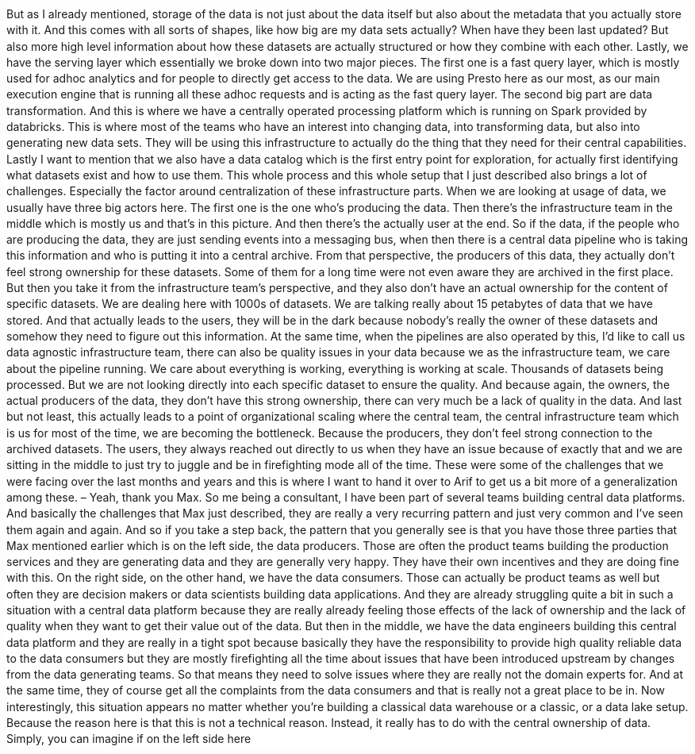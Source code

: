 But as I already mentioned, storage of the data is not just about the data itself but also about the metadata that you actually store with it. And this comes with all sorts of shapes, like how big are my data sets actually? When have they been last updated? But also more high level information about how these datasets are actually structured or how they combine with each other. Lastly, we have the serving layer which essentially we broke down into two major pieces. The first one is a fast query layer, which is mostly used for adhoc analytics and for people to directly get access to the data. We are using Presto here as our most, as our main execution engine that is running all these adhoc requests and is acting as the fast query layer. The second big part are data transformation. And this is where we have a centrally operated processing platform which is running on Spark provided by databricks. This is where most of the teams who have an interest into changing data, into transforming data, but also into generating new data sets. They will be using this infrastructure to actually do the thing that they need for their central capabilities. Lastly I want to mention that we also have a data catalog which is the first entry point for exploration, for actually first identifying what datasets exist and how to use them. This whole process and this whole setup that I just described also brings a lot of challenges. Especially the factor around centralization of these infrastructure parts. When we are looking at usage of data, we usually have three big actors here. The first one is the one who’s producing the data. Then there’s the infrastructure team in the middle which is mostly us and that’s in this picture. And then there’s the actually user at the end. So if the data, if the people who are producing the data, they are just sending events into a messaging bus, when then there is a central data pipeline who is taking this information and who is putting it into a central archive. From that perspective, the producers of this data, they actually don’t feel strong ownership for these datasets.
Some of them for a long time were not even aware they are archived in the first place. But then you take it from the infrastructure team’s perspective, and they also don’t have an actual ownership
for the content of specific datasets. We are dealing here with 1000s of datasets. We are talking really about 15 petabytes of data that we have stored. And that actually leads to the users, they will be in the dark because nobody’s really the owner of these datasets and somehow they need to figure out this information. At the same time, when the pipelines are also operated by this, I’d like to call us data agnostic infrastructure team, there can also be quality issues in your data because we as the infrastructure team, we care about the pipeline running. We care about everything is working, everything is working at scale. Thousands of datasets being processed.
But we are not looking directly into each specific dataset to ensure the quality. And because again, the owners, the actual producers of the data, they don’t have this strong ownership, there can very much be a lack of quality in the data. And last but not least, this actually leads to a point of organizational scaling where the central team, the central infrastructure team which is us for most of the time, we are becoming the bottleneck. Because the producers, they don’t feel strong connection to the archived datasets. The users, they always reached out directly to us when they have an issue because of exactly that and we are sitting in the middle to just try to juggle and be in firefighting mode all of the time. These were some of the challenges that we were facing over the last months and years and this is where I want to hand it over to Arif to get us a bit more of a generalization among these.
– Yeah, thank you Max. So me being a consultant, I have been part of several teams building central data platforms. And basically the challenges that Max just described, they are really a very recurring pattern and just very common and I’ve seen them again and again. And so if you take a step back, the pattern that you generally see is that you have those three parties that Max mentioned earlier which is
on the left side, the data producers.
Those are often the product teams building the production services and they are generating data and they are generally very happy. They have their own incentives and they are doing fine with this. On the right side, on the other hand, we have the data consumers. Those can actually be product teams as well but often they are decision makers or data scientists building data applications. And they are already struggling quite a bit in such a situation with a central data platform because they are really already feeling those effects of the lack of ownership and the lack of quality when they want to get their value out of the data. But then in the middle, we have the data engineers building this central data platform and they are really in a tight spot because basically they have the responsibility to provide high quality reliable data to the data consumers but they are mostly firefighting all the time about issues that have been introduced upstream by changes from the data generating teams. So that means they need to solve issues where they are really not the domain experts for. And at the same time, they of course get all the complaints from the data consumers and that is really not a great place to be in. Now interestingly, this situation appears no matter whether you’re building a classical data warehouse or a classic, or a data lake setup. Because the reason here is
that this is not a technical reason. Instead, it really has to do with the central ownership of data. Simply, you can imagine if on the left side here